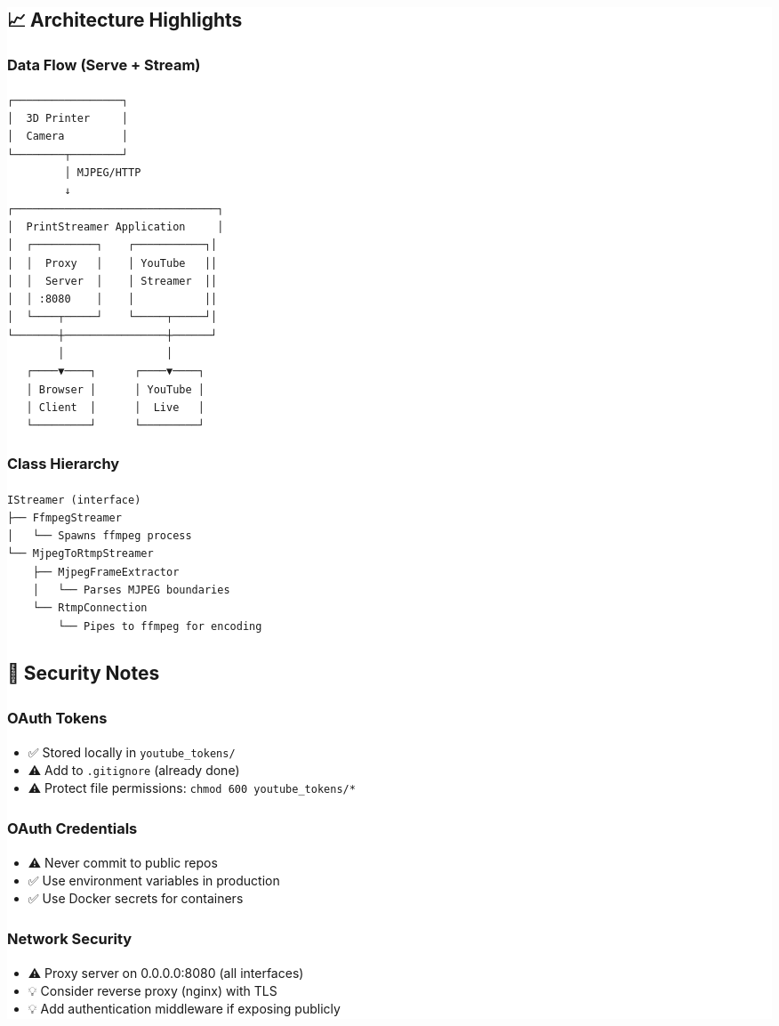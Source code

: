 ## 📈 Architecture Highlights

### Data Flow (Serve + Stream)
```
┌─────────────────┐
│  3D Printer     │
│  Camera         │
└────────┬────────┘
         │ MJPEG/HTTP
         ↓
┌────────────────────────────────┐
│  PrintStreamer Application     │
│  ┌──────────┐    ┌───────────┐│
│  │  Proxy   │    │ YouTube   ││
│  │  Server  │    │ Streamer  ││
│  │ :8080    │    │           ││
│  └────┬─────┘    └─────┬─────┘│
└───────┼────────────────┼──────┘
        │                │
   ┌────▼────┐      ┌────▼────┐
   │ Browser │      │ YouTube │
   │ Client  │      │  Live   │
   └─────────┘      └─────────┘
```

### Class Hierarchy
```
IStreamer (interface)
├── FfmpegStreamer
│   └── Spawns ffmpeg process
└── MjpegToRtmpStreamer
    ├── MjpegFrameExtractor
    │   └── Parses MJPEG boundaries
    └── RtmpConnection
        └── Pipes to ffmpeg for encoding
```

## 🔐 Security Notes

### OAuth Tokens
- ✅ Stored locally in `youtube_tokens/`
- ⚠️ Add to `.gitignore` (already done)
- ⚠️ Protect file permissions: `chmod 600 youtube_tokens/*`

### OAuth Credentials
- ⚠️ Never commit to public repos
- ✅ Use environment variables in production
- ✅ Use Docker secrets for containers

### Network Security
- ⚠️ Proxy server on 0.0.0.0:8080 (all interfaces)
- 💡 Consider reverse proxy (nginx) with TLS
- 💡 Add authentication middleware if exposing publicly
